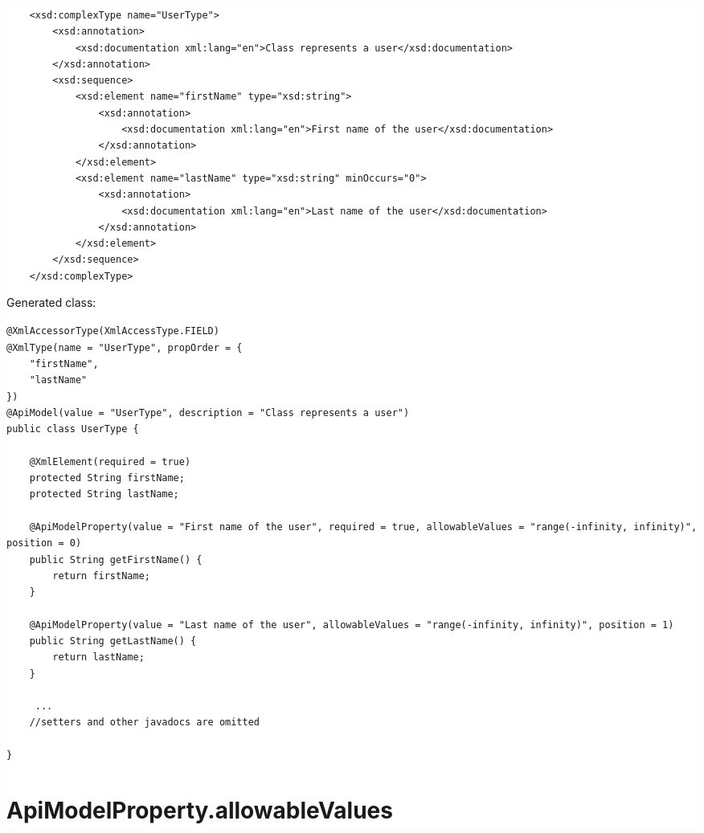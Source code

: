 ```
    <xsd:complexType name="UserType">
        <xsd:annotation>
            <xsd:documentation xml:lang="en">Class represents a user</xsd:documentation>
        </xsd:annotation>
        <xsd:sequence>
            <xsd:element name="firstName" type="xsd:string">
                <xsd:annotation>
                    <xsd:documentation xml:lang="en">First name of the user</xsd:documentation>
                </xsd:annotation>
            </xsd:element>
            <xsd:element name="lastName" type="xsd:string" minOccurs="0">
                <xsd:annotation>
                    <xsd:documentation xml:lang="en">Last name of the user</xsd:documentation>
                </xsd:annotation>
            </xsd:element>
        </xsd:sequence>
    </xsd:complexType>
```
Generated class:
```
@XmlAccessorType(XmlAccessType.FIELD)
@XmlType(name = "UserType", propOrder = {
    "firstName",
    "lastName"
})
@ApiModel(value = "UserType", description = "Class represents a user")
public class UserType {

    @XmlElement(required = true)
    protected String firstName;
    protected String lastName;

    @ApiModelProperty(value = "First name of the user", required = true, allowableValues = "range(-infinity, infinity)", position = 0)
    public String getFirstName() {
        return firstName;
    }

    @ApiModelProperty(value = "Last name of the user", allowableValues = "range(-infinity, infinity)", position = 1)
    public String getLastName() {
        return lastName;
    }
    
     ...
    //setters and other javadocs are omitted
    
}
```


ApiModelProperty.allowableValues
================================
